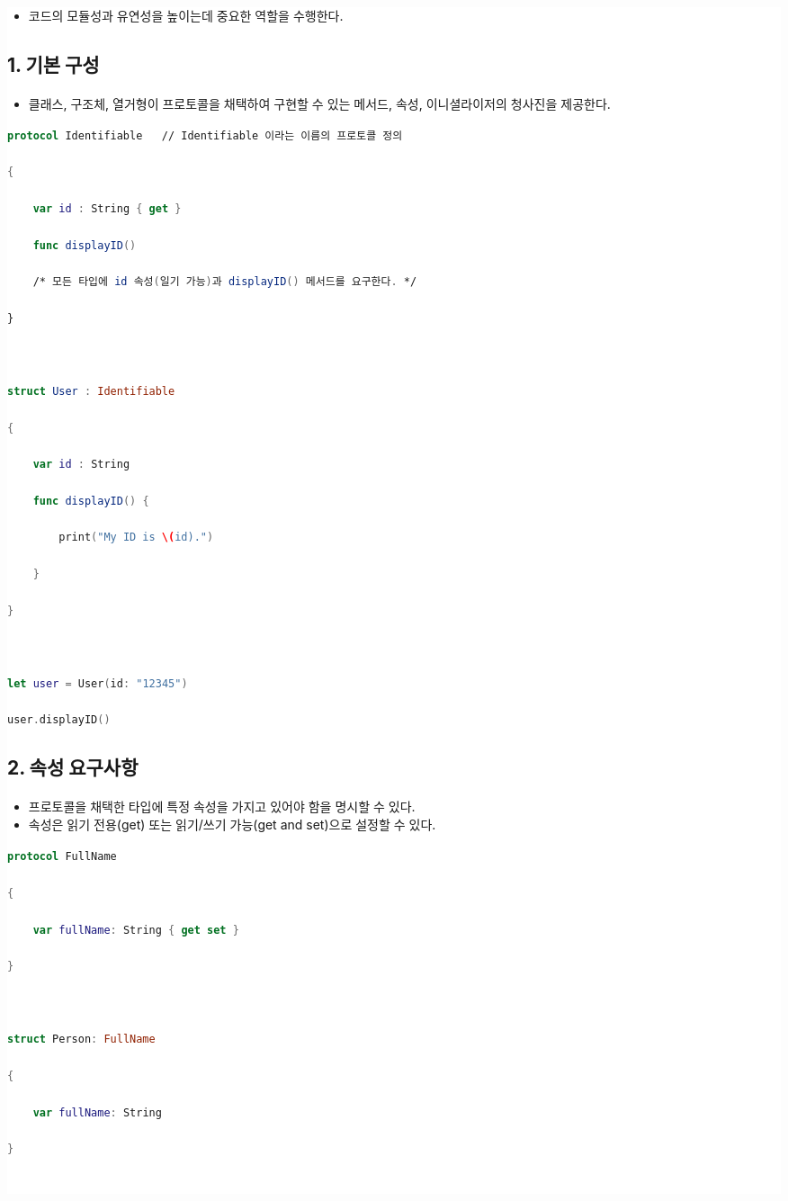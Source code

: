 - 코드의 모듈성과 유연성을 높이는데 중요한 역할을 수행한다.
## 1. 기본 구성
- 클래스, 구조체, 열거형이 프로토콜을 채택하여 구현할 수 있는 메서드, 속성, 이니셜라이저의 청사진을 제공한다.

```swift
protocol Identifiable   // Identifiable 이라는 이름의 프로토콜 정의

{

    var id : String { get }

    func displayID()

    /* 모든 타입에 id 속성(일기 가능)과 displayID() 메서드를 요구한다. */

}

  

struct User : Identifiable

{

    var id : String

    func displayID() {

        print("My ID is \(id).")

    }

}

  

let user = User(id: "12345")

user.displayID()
```

## 2. 속성 요구사항
- 프로토콜을 채택한 타입에 특정 속성을 가지고 있어야 함을 명시할 수 있다.
- 속성은 읽기 전용(get) 또는 읽기/쓰기 가능(get and set)으로 설정할 수 있다.
```swift
protocol FullName

{

    var fullName: String { get set }

}

  

struct Person: FullName

{

    var fullName: String

}

  
```